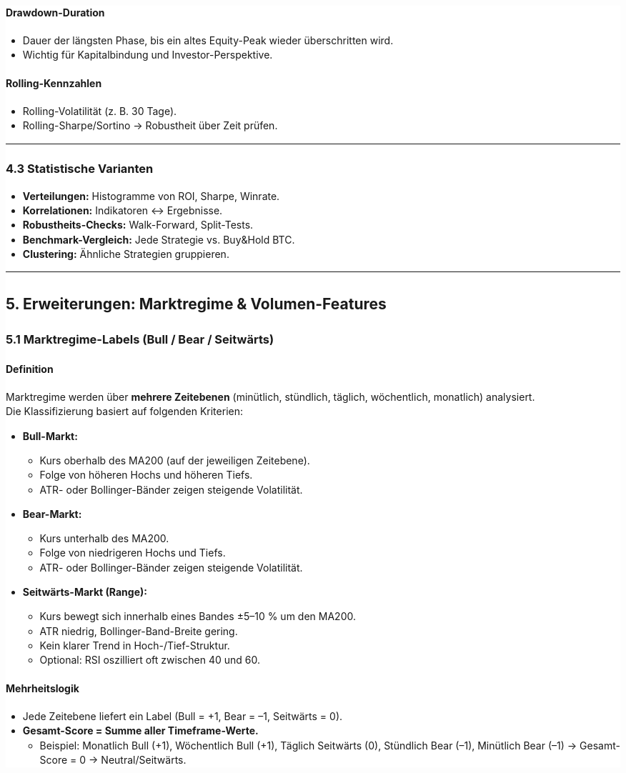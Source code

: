 #### Drawdown-Duration
- Dauer der längsten Phase, bis ein altes Equity-Peak wieder überschritten wird.  
- Wichtig für Kapitalbindung und Investor-Perspektive.

#### Rolling-Kennzahlen
- Rolling-Volatilität (z. B. 30 Tage).  
- Rolling-Sharpe/Sortino → Robustheit über Zeit prüfen.

---

### 4.3 Statistische Varianten
- **Verteilungen:** Histogramme von ROI, Sharpe, Winrate.  
- **Korrelationen:** Indikatoren ↔ Ergebnisse.  
- **Robustheits-Checks:** Walk-Forward, Split-Tests.  
- **Benchmark-Vergleich:** Jede Strategie vs. Buy&Hold BTC.  
- **Clustering:** Ähnliche Strategien gruppieren.


  

---

## 5. Erweiterungen: Marktregime & Volumen-Features

### 5.1 Marktregime-Labels (Bull / Bear / Seitwärts)

#### Definition
Marktregime werden über **mehrere Zeitebenen** (minütlich, stündlich, täglich, wöchentlich, monatlich) analysiert.  
Die Klassifizierung basiert auf folgenden Kriterien:

- **Bull-Markt:** 
  - Kurs oberhalb des MA200 (auf der jeweiligen Zeitebene).  
  - Folge von höheren Hochs und höheren Tiefs.  
  - ATR- oder Bollinger-Bänder zeigen steigende Volatilität.  

- **Bear-Markt:**  
  - Kurs unterhalb des MA200.  
  - Folge von niedrigeren Hochs und Tiefs.  
  - ATR- oder Bollinger-Bänder zeigen steigende Volatilität.  

- **Seitwärts-Markt (Range):**  
  - Kurs bewegt sich innerhalb eines Bandes ±5–10 % um den MA200.  
  - ATR niedrig, Bollinger-Band-Breite gering.  
  - Kein klarer Trend in Hoch-/Tief-Struktur.  
  - Optional: RSI oszilliert oft zwischen 40 und 60.

#### Mehrheitslogik
- Jede Zeitebene liefert ein Label (Bull = +1, Bear = –1, Seitwärts = 0).  
- **Gesamt-Score = Summe aller Timeframe-Werte.**  
  - Beispiel: Monatlich Bull (+1), Wöchentlich Bull (+1), Täglich Seitwärts (0), Stündlich Bear (–1), Minütlich Bear (–1) → Gesamt-Score = 0 → Neutral/Seitwärts.  
